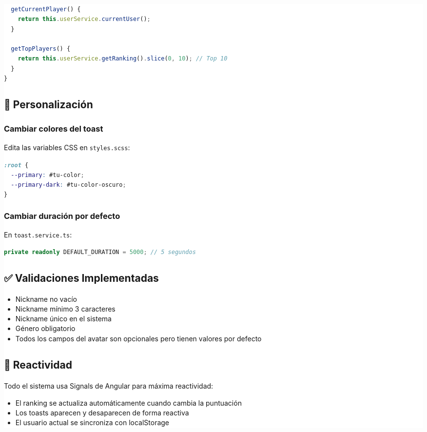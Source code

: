 ```typescript
  getCurrentPlayer() {
    return this.userService.currentUser();
  }

  getTopPlayers() {
    return this.userService.getRanking().slice(0, 10); // Top 10
  }
}
```

## 🎨 Personalización

### Cambiar colores del toast
Edita las variables CSS en `styles.scss`:

```scss
:root {
  --primary: #tu-color;
  --primary-dark: #tu-color-oscuro;
}
```

### Cambiar duración por defecto
En `toast.service.ts`:

```typescript
private readonly DEFAULT_DURATION = 5000; // 5 segundos
```

## ✅ Validaciones Implementadas

- Nickname no vacío
- Nickname mínimo 3 caracteres
- Nickname único en el sistema
- Género obligatorio
- Todos los campos del avatar son opcionales pero tienen valores por defecto

## 🔄 Reactividad

Todo el sistema usa Signals de Angular para máxima reactividad:
- El ranking se actualiza automáticamente cuando cambia la puntuación
- Los toasts aparecen y desaparecen de forma reactiva
- El usuario actual se sincroniza con localStorage

